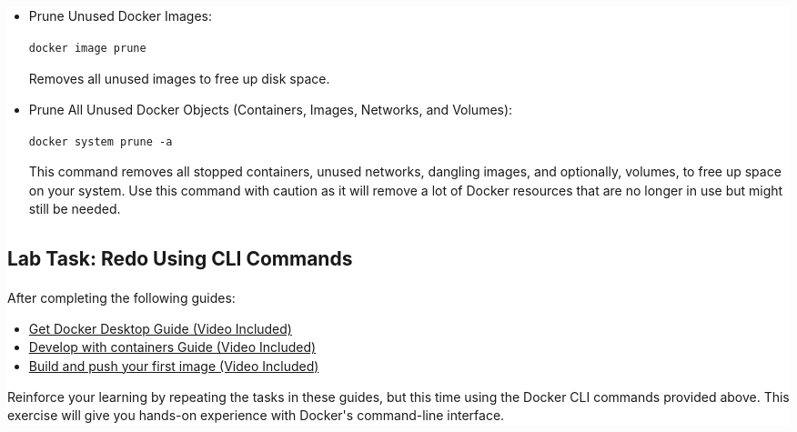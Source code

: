 - Prune Unused Docker Images:
  ```
  docker image prune
  ```
  Removes all unused images to free up disk space.

- Prune All Unused Docker Objects (Containers, Images, Networks, and Volumes):
  ```
  docker system prune -a
  ```
  This command removes all stopped containers, unused networks, dangling images, and optionally, volumes, to free up space on your system. Use this command with caution as it will remove a lot of Docker resources that are no longer in use but might still be needed.

## Lab Task: Redo Using CLI Commands
After completing the following guides:
- [Get Docker Desktop Guide (Video Included)](https://docs.docker.com/get-started/introduction/get-docker-desktop/)
- [Develop with containers Guide (Video Included)](https://docs.docker.com/get-started/introduction/develop-with-containers/)
- [Build and push your first image (Video Included)](https://docs.docker.com/get-started/introduction/build-and-push-first-image/)

Reinforce your learning by repeating the tasks in these guides, but this time using the Docker CLI commands provided above. This exercise will give you hands-on experience with Docker's command-line interface.
